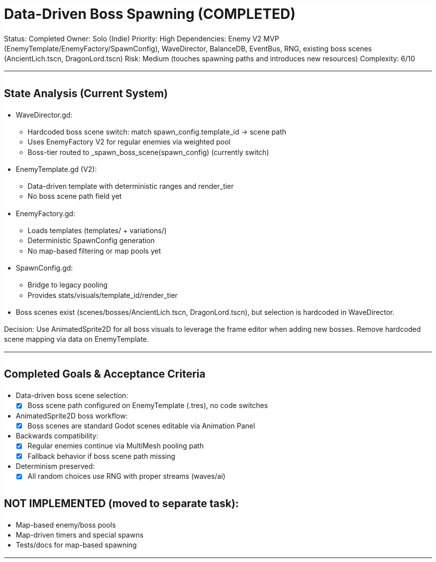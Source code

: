 # Data-Driven Boss Spawning (COMPLETED)

Status: Completed
Owner: Solo (Indie)
Priority: High
Dependencies: Enemy V2 MVP (EnemyTemplate/EnemyFactory/SpawnConfig), WaveDirector, BalanceDB, EventBus, RNG, existing boss scenes (AncientLich.tscn, DragonLord.tscn)
Risk: Medium (touches spawning paths and introduces new resources)
Complexity: 6/10

---

## State Analysis (Current System)

- WaveDirector.gd:
  - Hardcoded boss scene switch: match spawn_config.template_id → scene path
  - Uses EnemyFactory V2 for regular enemies via weighted pool
  - Boss-tier routed to _spawn_boss_scene(spawn_config) (currently switch)

- EnemyTemplate.gd (V2):
  - Data-driven template with deterministic ranges and render_tier
  - No boss scene path field yet

- EnemyFactory.gd:
  - Loads templates (templates/ + variations/)
  - Deterministic SpawnConfig generation
  - No map-based filtering or map pools yet

- SpawnConfig.gd:
  - Bridge to legacy pooling
  - Provides stats/visuals/template_id/render_tier

- Boss scenes exist (scenes/bosses/AncientLich.tscn, DragonLord.tscn), but selection is hardcoded in WaveDirector.

Decision: Use AnimatedSprite2D for all boss visuals to leverage the frame editor when adding new bosses. Remove hardcoded scene mapping via data on EnemyTemplate.

---

## Completed Goals & Acceptance Criteria

- Data-driven boss scene selection:
  - [x] Boss scene path configured on EnemyTemplate (.tres), no code switches
- AnimatedSprite2D boss workflow:
  - [x] Boss scenes are standard Godot scenes editable via Animation Panel
- Backwards compatibility:
  - [x] Regular enemies continue via MultiMesh pooling path
  - [x] Fallback behavior if boss scene path missing
- Determinism preserved:
  - [x] All random choices use RNG with proper streams (waves/ai)

## NOT IMPLEMENTED (moved to separate task):
- Map-based enemy/boss pools
- Map-driven timers and special spawns
- Tests/docs for map-based spawning

---